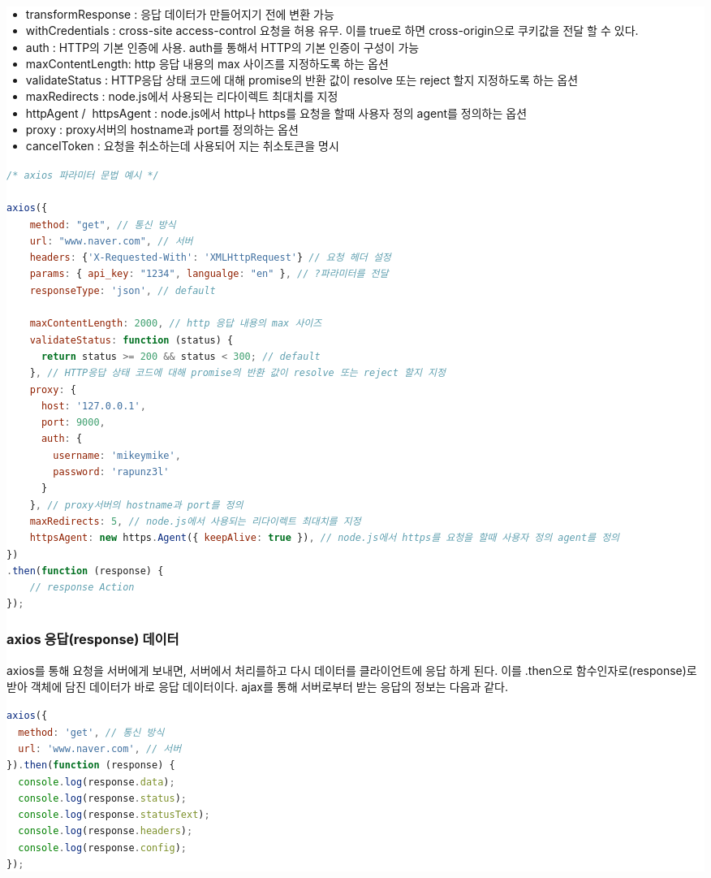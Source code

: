 - transformResponse : 응답 데이터가 만들어지기 전에 변환 가능
- withCredentials : cross-site access-control 요청을 허용 유무. 이를 true로 하면 cross-origin으로 쿠키값을 전달 할 수 있다.
- auth : HTTP의 기본 인증에 사용. auth를 통해서 HTTP의 기본 인증이 구성이 가능
- maxContentLength: http 응답 내용의 max 사이즈를 지정하도록 하는 옵션
- validateStatus : HTTP응답 상태 코드에 대해 promise의 반환 값이 resolve 또는 reject 할지 지정하도록 하는 옵션
- maxRedirects : node.js에서 사용되는 리다이렉트 최대치를 지정
- httpAgent /  httpsAgent : node.js에서 http나 https를 요청을 할때 사용자 정의 agent를 정의하는 옵션
- proxy : proxy서버의 hostname과 port를 정의하는 옵션
- cancelToken : 요청을 취소하는데 사용되어 지는 취소토큰을 명시

```js
/* axios 파라미터 문법 예시 */

axios({
    method: "get", // 통신 방식
    url: "www.naver.com", // 서버
    headers: {'X-Requested-With': 'XMLHttpRequest'} // 요청 헤더 설정
    params: { api_key: "1234", langualge: "en" }, // ?파라미터를 전달
    responseType: 'json', // default

    maxContentLength: 2000, // http 응답 내용의 max 사이즈
    validateStatus: function (status) {
      return status >= 200 && status < 300; // default
    }, // HTTP응답 상태 코드에 대해 promise의 반환 값이 resolve 또는 reject 할지 지정
    proxy: {
      host: '127.0.0.1',
      port: 9000,
      auth: {
        username: 'mikeymike',
        password: 'rapunz3l'
      }
    }, // proxy서버의 hostname과 port를 정의
    maxRedirects: 5, // node.js에서 사용되는 리다이렉트 최대치를 지정
    httpsAgent: new https.Agent({ keepAlive: true }), // node.js에서 https를 요청을 할때 사용자 정의 agent를 정의
})
.then(function (response) {
    // response Action
});
```

### axios 응답(response) 데이터

axios를 통해 요청을 서버에게 보내면, 서버에서 처리를하고 다시 데이터를 클라이언트에 응답 하게 된다. 이를 .then으로 함수인자로(response)로 받아 객체에 담진 데이터가 바로 응답 데이터이다. ajax를 통해 서버로부터 받는 응답의 정보는 다음과 같다.

```js
axios({
  method: 'get', // 통신 방식
  url: 'www.naver.com', // 서버
}).then(function (response) {
  console.log(response.data);
  console.log(response.status);
  console.log(response.statusText);
  console.log(response.headers);
  console.log(response.config);
});
```
